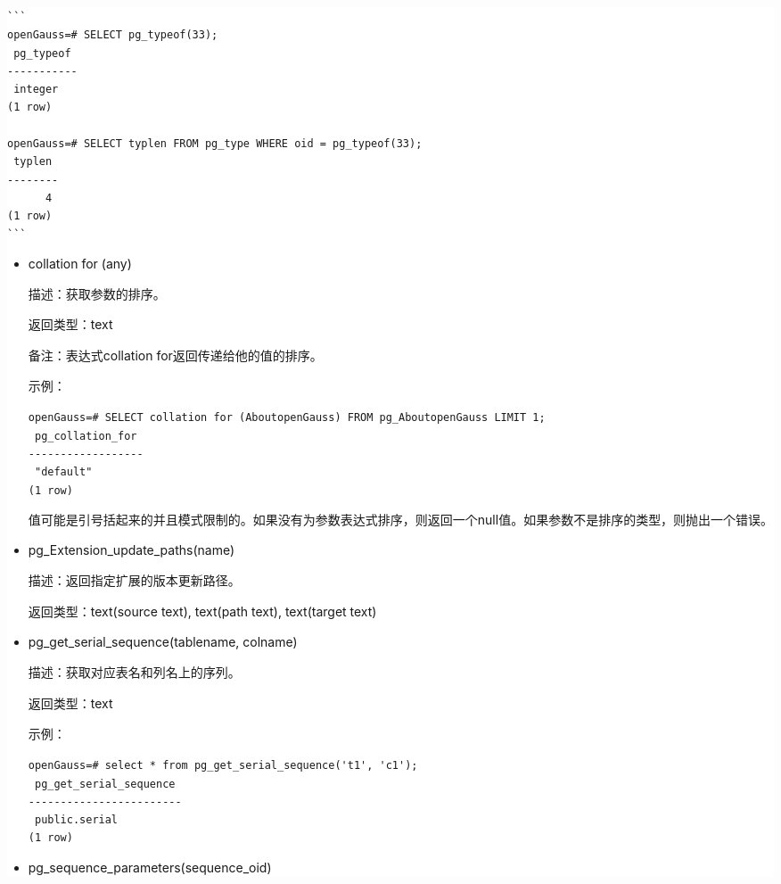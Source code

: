     ```
    openGauss=# SELECT pg_typeof(33);
     pg_typeof 
    -----------
     integer
    (1 row)
    
    openGauss=# SELECT typlen FROM pg_type WHERE oid = pg_typeof(33);
     typlen 
    --------
          4
    (1 row)
    ```

-   collation for \(any\)

    描述：获取参数的排序。

    返回类型：text

    备注：表达式collation for返回传递给他的值的排序。

    示例：

    ```
    openGauss=# SELECT collation for (AboutopenGauss) FROM pg_AboutopenGauss LIMIT 1;
     pg_collation_for 
    ------------------
     "default"
    (1 row)
    ```

    值可能是引号括起来的并且模式限制的。如果没有为参数表达式排序，则返回一个null值。如果参数不是排序的类型，则抛出一个错误。

-   pg\_Extension\_update\_paths\(name\)

    描述：返回指定扩展的版本更新路径。

    返回类型：text\(source text\), text\(path text\), text\(target text\)

-   pg\_get\_serial\_sequence\(tablename, colname\)

    描述：获取对应表名和列名上的序列。

    返回类型：text

    示例：

    ```
    openGauss=# select * from pg_get_serial_sequence('t1', 'c1');
     pg_get_serial_sequence 
    ------------------------
     public.serial
    (1 row)
    ```

-   pg\_sequence\_parameters\(sequence\_oid\)

